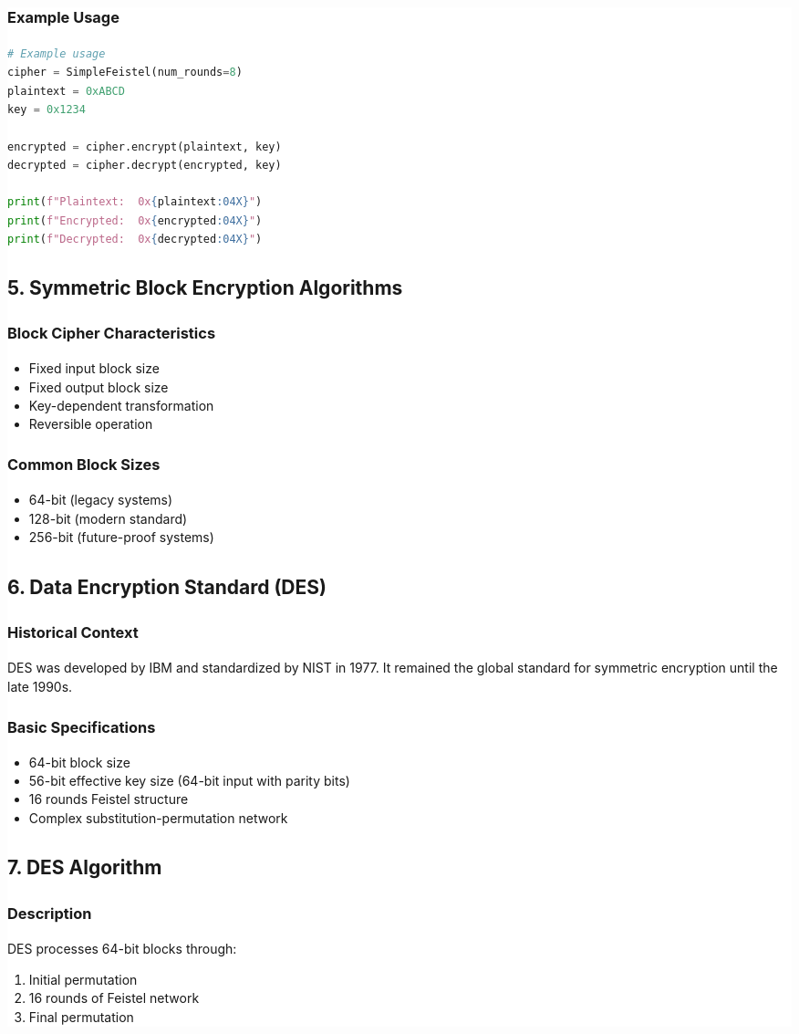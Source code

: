 ### Example Usage

```python
# Example usage
cipher = SimpleFeistel(num_rounds=8)
plaintext = 0xABCD
key = 0x1234

encrypted = cipher.encrypt(plaintext, key)
decrypted = cipher.decrypt(encrypted, key)

print(f"Plaintext:  0x{plaintext:04X}")
print(f"Encrypted:  0x{encrypted:04X}")
print(f"Decrypted:  0x{decrypted:04X}")
```

## 5. Symmetric Block Encryption Algorithms

### Block Cipher Characteristics

- Fixed input block size
- Fixed output block size
- Key-dependent transformation
- Reversible operation

### Common Block Sizes

- 64-bit (legacy systems)
- 128-bit (modern standard)
- 256-bit (future-proof systems)

## 6. Data Encryption Standard (DES)

### Historical Context

DES was developed by IBM and standardized by NIST in 1977. It remained the global standard for symmetric encryption until the late 1990s.

### Basic Specifications

- 64-bit block size
- 56-bit effective key size (64-bit input with parity bits)
- 16 rounds Feistel structure
- Complex substitution-permutation network

## 7. DES Algorithm

### Description

DES processes 64-bit blocks through:
1. Initial permutation
2. 16 rounds of Feistel network
3. Final permutation
